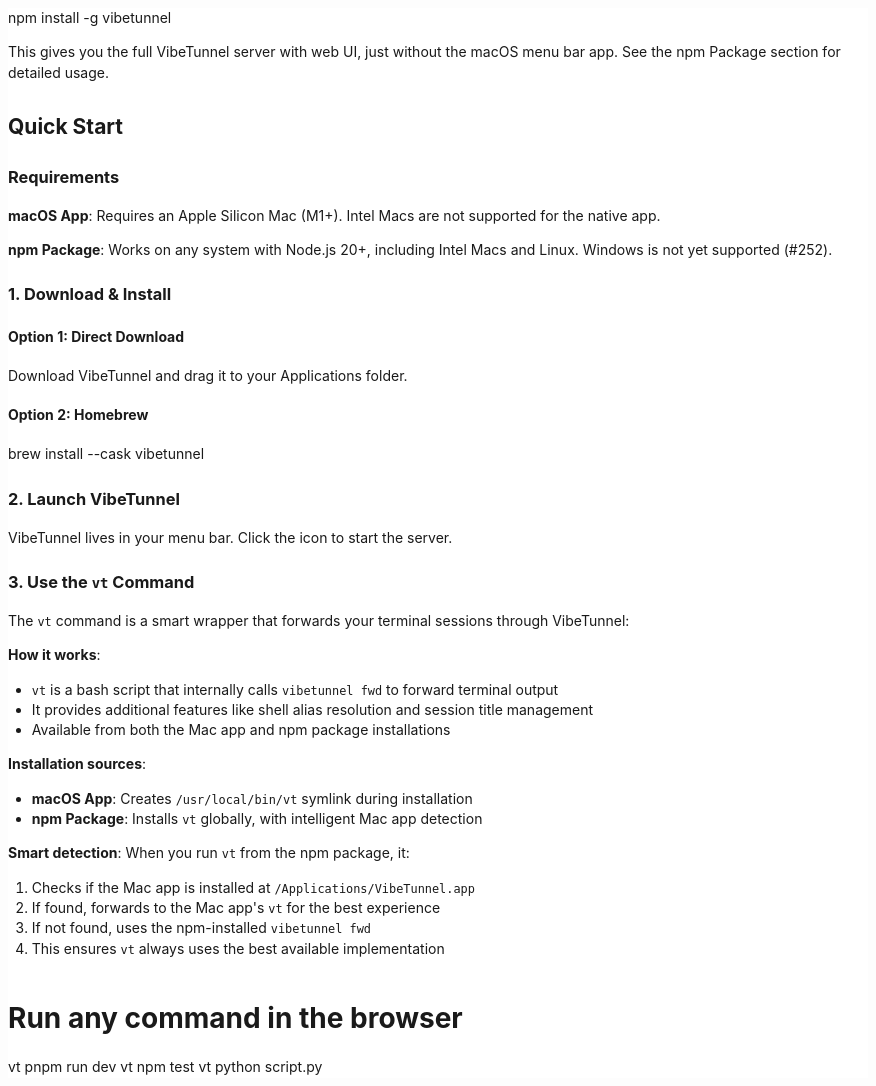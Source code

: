 npm install -g vibetunnel

This gives you the full VibeTunnel server with web UI, just without the macOS menu bar app. See the npm Package section for detailed usage.

Quick Start
-----------

### Requirements

**macOS App**: Requires an Apple Silicon Mac (M1+). Intel Macs are not supported for the native app.

**npm Package**: Works on any system with Node.js 20+, including Intel Macs and Linux. Windows is not yet supported (#252).

### 1\. Download & Install

#### Option 1: Direct Download

Download VibeTunnel and drag it to your Applications folder.

#### Option 2: Homebrew

brew install --cask vibetunnel

### 2\. Launch VibeTunnel

VibeTunnel lives in your menu bar. Click the icon to start the server.

### 3\. Use the `vt` Command

The `vt` command is a smart wrapper that forwards your terminal sessions through VibeTunnel:

**How it works**:

-   `vt` is a bash script that internally calls `vibetunnel fwd` to forward terminal output
-   It provides additional features like shell alias resolution and session title management
-   Available from both the Mac app and npm package installations

**Installation sources**:

-   **macOS App**: Creates `/usr/local/bin/vt` symlink during installation
-   **npm Package**: Installs `vt` globally, with intelligent Mac app detection

**Smart detection**: When you run `vt` from the npm package, it:

1.  Checks if the Mac app is installed at `/Applications/VibeTunnel.app`
2.  If found, forwards to the Mac app's `vt` for the best experience
3.  If not found, uses the npm-installed `vibetunnel fwd`
4.  This ensures `vt` always uses the best available implementation

# Run any command in the browser
vt pnpm run dev
vt npm test
vt python script.py
